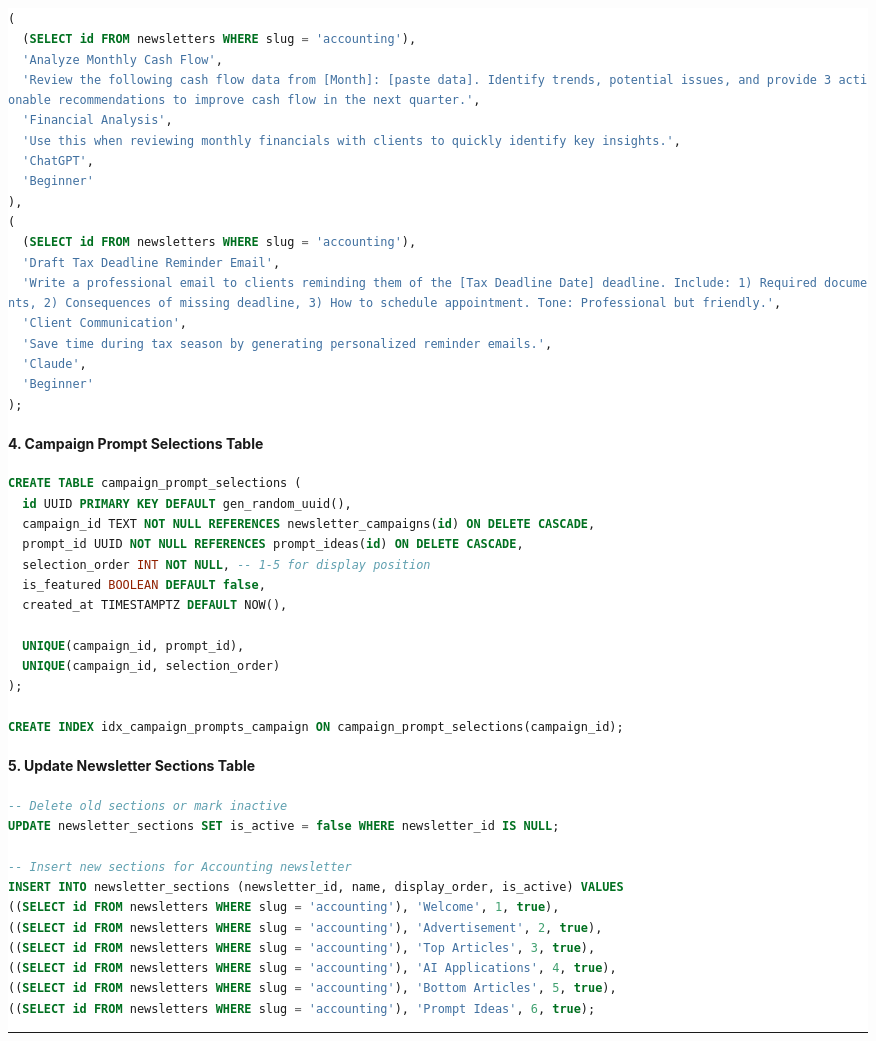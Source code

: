 ```sql
(
  (SELECT id FROM newsletters WHERE slug = 'accounting'),
  'Analyze Monthly Cash Flow',
  'Review the following cash flow data from [Month]: [paste data]. Identify trends, potential issues, and provide 3 actionable recommendations to improve cash flow in the next quarter.',
  'Financial Analysis',
  'Use this when reviewing monthly financials with clients to quickly identify key insights.',
  'ChatGPT',
  'Beginner'
),
(
  (SELECT id FROM newsletters WHERE slug = 'accounting'),
  'Draft Tax Deadline Reminder Email',
  'Write a professional email to clients reminding them of the [Tax Deadline Date] deadline. Include: 1) Required documents, 2) Consequences of missing deadline, 3) How to schedule appointment. Tone: Professional but friendly.',
  'Client Communication',
  'Save time during tax season by generating personalized reminder emails.',
  'Claude',
  'Beginner'
);
```

#### 4. Campaign Prompt Selections Table

```sql
CREATE TABLE campaign_prompt_selections (
  id UUID PRIMARY KEY DEFAULT gen_random_uuid(),
  campaign_id TEXT NOT NULL REFERENCES newsletter_campaigns(id) ON DELETE CASCADE,
  prompt_id UUID NOT NULL REFERENCES prompt_ideas(id) ON DELETE CASCADE,
  selection_order INT NOT NULL, -- 1-5 for display position
  is_featured BOOLEAN DEFAULT false,
  created_at TIMESTAMPTZ DEFAULT NOW(),

  UNIQUE(campaign_id, prompt_id),
  UNIQUE(campaign_id, selection_order)
);

CREATE INDEX idx_campaign_prompts_campaign ON campaign_prompt_selections(campaign_id);
```

#### 5. Update Newsletter Sections Table

```sql
-- Delete old sections or mark inactive
UPDATE newsletter_sections SET is_active = false WHERE newsletter_id IS NULL;

-- Insert new sections for Accounting newsletter
INSERT INTO newsletter_sections (newsletter_id, name, display_order, is_active) VALUES
((SELECT id FROM newsletters WHERE slug = 'accounting'), 'Welcome', 1, true),
((SELECT id FROM newsletters WHERE slug = 'accounting'), 'Advertisement', 2, true),
((SELECT id FROM newsletters WHERE slug = 'accounting'), 'Top Articles', 3, true),
((SELECT id FROM newsletters WHERE slug = 'accounting'), 'AI Applications', 4, true),
((SELECT id FROM newsletters WHERE slug = 'accounting'), 'Bottom Articles', 5, true),
((SELECT id FROM newsletters WHERE slug = 'accounting'), 'Prompt Ideas', 6, true);
```

---